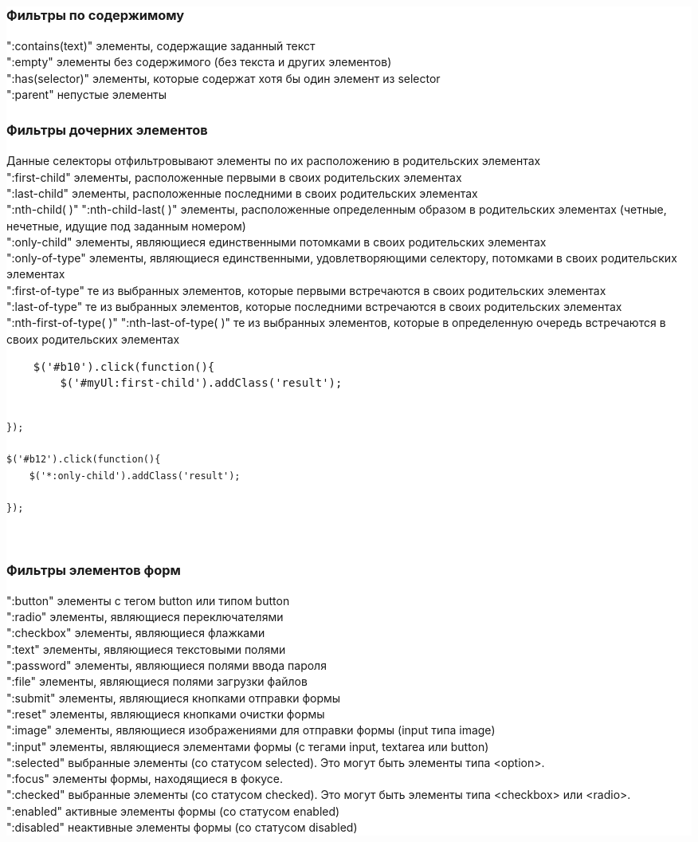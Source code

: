 <h3>Фильтры по содержимому</h3>
":contains(text)" элементы, содержащие заданный текст<br>
":empty" элементы без содержимого (без текста и других элементов)<br>
":has(selector)" элементы, которые содержат хотя бы один элемент из selector<br>
":parent" непустые элементы<br>

<h3>Фильтры дочерних элементов</h3>
Данные селекторы отфильтровывают элементы по их расположению в родительских элементах
<br>
":first-child" элементы, расположенные первыми в своих родительских элементах<br>
":last-child" элементы, расположенные последними в своих родительских элементах<br>
":nth-child( )"
":nth-child-last( )" элементы, расположенные определенным образом в родительских элементах (четные, нечетные, идущие под заданным номером)<br>
":only-child" элементы, являющиеся единственными потомками в своих родительских элементах<br>
":only-of-type" элементы, являющиеся единственными, удовлетворяющими селектору, потомками в своих родительских элементах<br>
":first-of-type" те из выбранных элементов, которые первыми встречаются в своих родительских элементах<br>
":last-of-type" те из выбранных элементов, которые последними встречаются в своих родительских элементах<br>
":nth-first-of-type( )"
":nth-last-of-type( )" те из выбранных элементов, которые в определенную очередь встречаются в своих родительских элементах
<br>
<pre>
	$('#b10').click(function(){
		$('#myUl:first-child').addClass('result');
	
	});

	$('#b12').click(function(){
		$('*:only-child').addClass('result');
	
	});
</pre>

<h3>Фильтры элементов форм</h3>
":button" элементы с тегом button или типом button<br>
":radio" элементы, являющиеся переключателями<br>
":checkbox" элементы, являющиеся флажками<br>
":text" элементы, являющиеся текстовыми полями<br>
":password" элементы, являющиеся полями ввода пароля<br>
":file" элементы, являющиеся полями загрузки файлов<br>
":submit" элементы, являющиеся кнопками отправки формы<br>
":reset" элементы, являющиеся кнопками очистки формы<br>
":image" элементы, являющиеся изображениями для отправки формы (input типа image)<br>
":input" элементы, являющиеся элементами формы (с тегами input, textarea или button)<br>
":selected" выбранные элементы (со статусом selected). Это могут быть элементы типа &lt;option&gt;.<br>
":focus" элементы формы, находящиеся в фокусе.<br>
":checked" выбранные элементы (со статусом checked). Это могут быть элементы типа &lt;checkbox&gt; или &lt;radio&gt;.<br>
":enabled" активные элементы формы (со статусом enabled)<br>
":disabled" неактивные элементы формы (со статусом disabled)<br>

